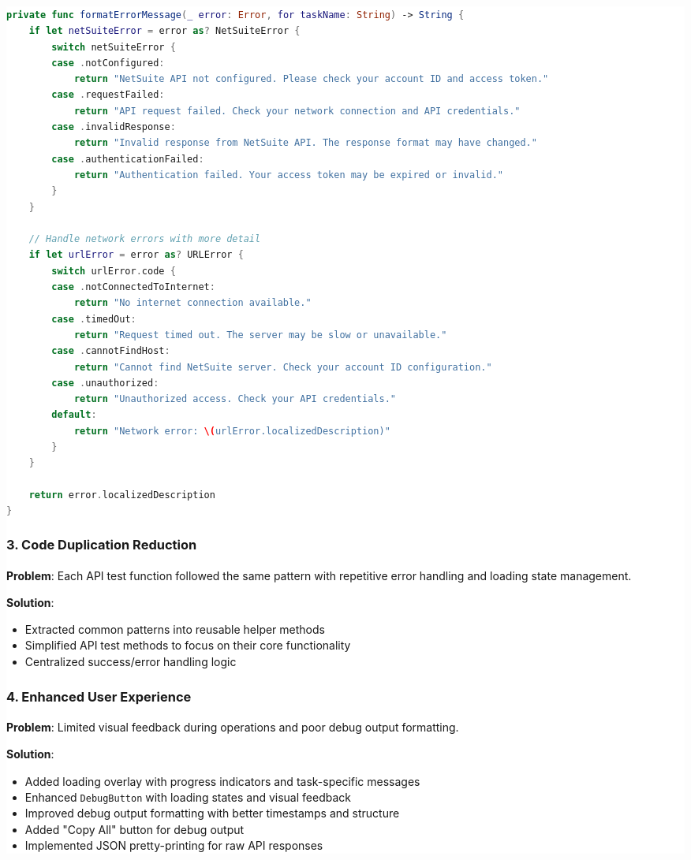 ```swift
private func formatErrorMessage(_ error: Error, for taskName: String) -> String {
    if let netSuiteError = error as? NetSuiteError {
        switch netSuiteError {
        case .notConfigured:
            return "NetSuite API not configured. Please check your account ID and access token."
        case .requestFailed:
            return "API request failed. Check your network connection and API credentials."
        case .invalidResponse:
            return "Invalid response from NetSuite API. The response format may have changed."
        case .authenticationFailed:
            return "Authentication failed. Your access token may be expired or invalid."
        }
    }
    
    // Handle network errors with more detail
    if let urlError = error as? URLError {
        switch urlError.code {
        case .notConnectedToInternet:
            return "No internet connection available."
        case .timedOut:
            return "Request timed out. The server may be slow or unavailable."
        case .cannotFindHost:
            return "Cannot find NetSuite server. Check your account ID configuration."
        case .unauthorized:
            return "Unauthorized access. Check your API credentials."
        default:
            return "Network error: \(urlError.localizedDescription)"
        }
    }
    
    return error.localizedDescription
}
```

### 3. Code Duplication Reduction
**Problem**: Each API test function followed the same pattern with repetitive error handling and loading state management.

**Solution**:
- Extracted common patterns into reusable helper methods
- Simplified API test methods to focus on their core functionality
- Centralized success/error handling logic

### 4. Enhanced User Experience
**Problem**: Limited visual feedback during operations and poor debug output formatting.

**Solution**:
- Added loading overlay with progress indicators and task-specific messages
- Enhanced `DebugButton` with loading states and visual feedback
- Improved debug output formatting with better timestamps and structure
- Added "Copy All" button for debug output
- Implemented JSON pretty-printing for raw API responses
